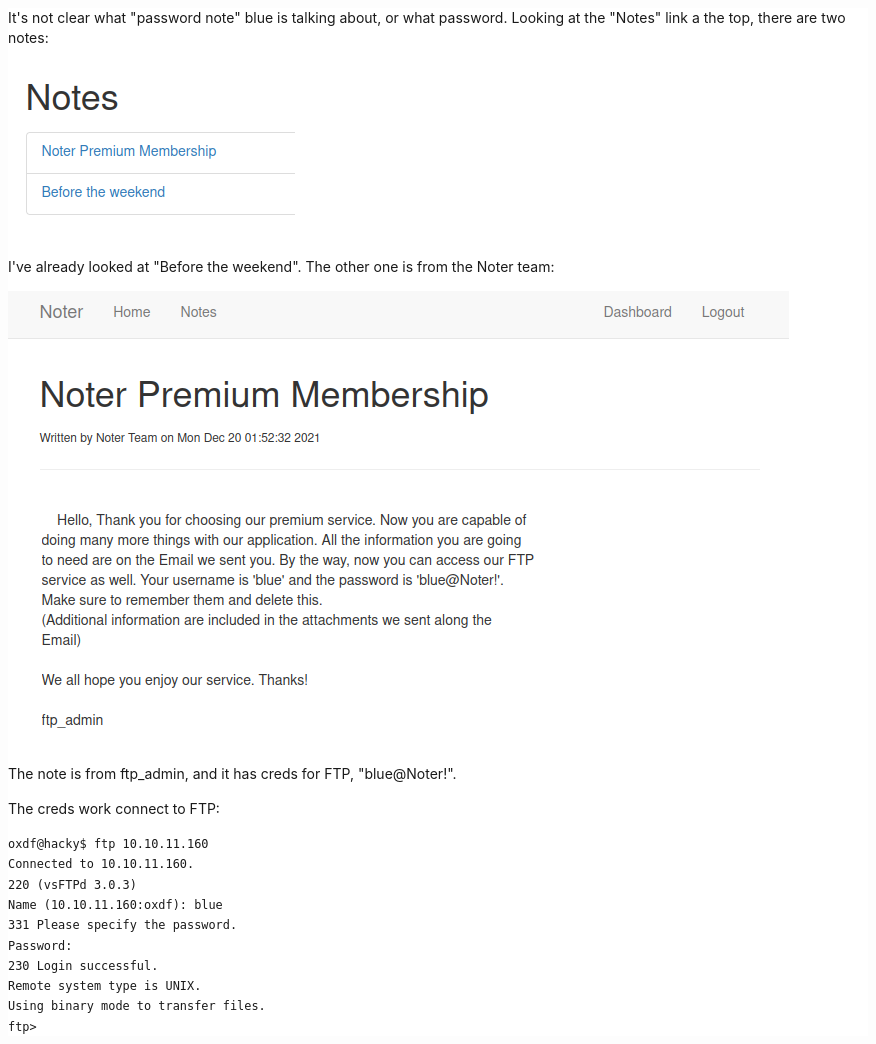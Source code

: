 It's not clear what "password note" blue is talking about, or what
password. Looking at the "Notes" link a the top, there are two notes:

![](/img/image-20220330124939388.png)

I've already looked at "Before the weekend". The other one is from the
Noter team:

![](/img/image-20220330125011092.png)

The note is from ftp_admin, and it has creds for FTP, "blue@Noter!".

The creds work connect to FTP:



    oxdf@hacky$ ftp 10.10.11.160
    Connected to 10.10.11.160.
    220 (vsFTPd 3.0.3)
    Name (10.10.11.160:oxdf): blue
    331 Please specify the password.
    Password:
    230 Login successful.
    Remote system type is UNIX.
    Using binary mode to transfer files.
    ftp> 
